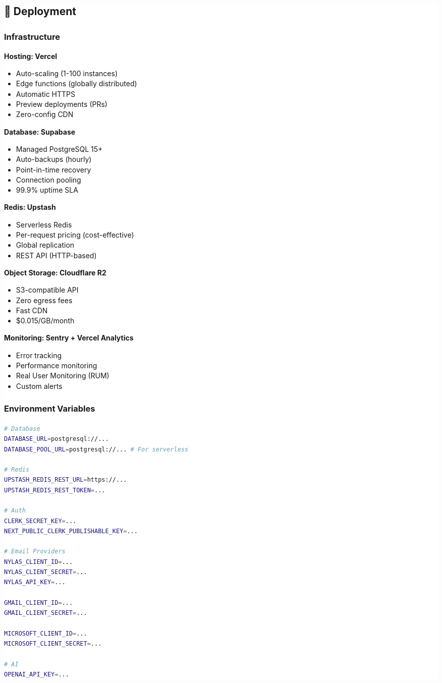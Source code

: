 
## 🚀 Deployment

### Infrastructure

**Hosting: Vercel**
- Auto-scaling (1-100 instances)
- Edge functions (globally distributed)
- Automatic HTTPS
- Preview deployments (PRs)
- Zero-config CDN

**Database: Supabase**
- Managed PostgreSQL 15+
- Auto-backups (hourly)
- Point-in-time recovery
- Connection pooling
- 99.9% uptime SLA

**Redis: Upstash**
- Serverless Redis
- Per-request pricing (cost-effective)
- Global replication
- REST API (HTTP-based)

**Object Storage: Cloudflare R2**
- S3-compatible API
- Zero egress fees
- Fast CDN
- $0.015/GB/month

**Monitoring: Sentry + Vercel Analytics**
- Error tracking
- Performance monitoring
- Real User Monitoring (RUM)
- Custom alerts

### Environment Variables

```bash
# Database
DATABASE_URL=postgresql://...
DATABASE_POOL_URL=postgresql://... # For serverless

# Redis
UPSTASH_REDIS_REST_URL=https://...
UPSTASH_REDIS_REST_TOKEN=...

# Auth
CLERK_SECRET_KEY=...
NEXT_PUBLIC_CLERK_PUBLISHABLE_KEY=...

# Email Providers
NYLAS_CLIENT_ID=...
NYLAS_CLIENT_SECRET=...
NYLAS_API_KEY=...

GMAIL_CLIENT_ID=...
GMAIL_CLIENT_SECRET=...

MICROSOFT_CLIENT_ID=...
MICROSOFT_CLIENT_SECRET=...

# AI
OPENAI_API_KEY=...
```